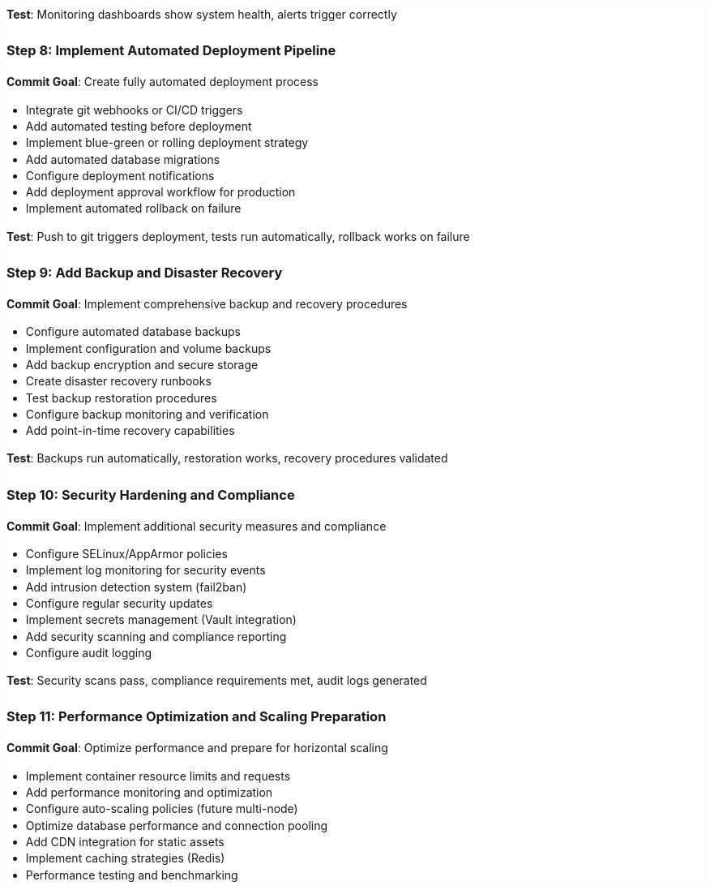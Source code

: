 **Test**: Monitoring dashboards show system health, alerts trigger correctly

### Step 8: Implement Automated Deployment Pipeline

**Commit Goal**: Create fully automated deployment process

- Integrate git webhooks or CI/CD triggers
- Add automated testing before deployment
- Implement blue-green or rolling deployment strategy
- Add automated database migrations
- Configure deployment notifications
- Add deployment approval workflow for production
- Implement automated rollback on failure

**Test**: Push to git triggers deployment, tests run automatically, rollback works on failure

### Step 9: Add Backup and Disaster Recovery

**Commit Goal**: Implement comprehensive backup and recovery procedures

- Configure automated database backups
- Implement configuration and volume backups
- Add backup encryption and secure storage
- Create disaster recovery runbooks
- Test backup restoration procedures
- Configure backup monitoring and verification
- Add point-in-time recovery capabilities

**Test**: Backups run automatically, restoration works, recovery procedures validated

### Step 10: Security Hardening and Compliance

**Commit Goal**: Implement additional security measures and compliance

- Configure SELinux/AppArmor policies
- Implement log monitoring for security events
- Add intrusion detection system (fail2ban)
- Configure regular security updates
- Implement secrets management (Vault integration)
- Add security scanning and compliance reporting
- Configure audit logging

**Test**: Security scans pass, compliance requirements met, audit logs generated

### Step 11: Performance Optimization and Scaling Preparation

**Commit Goal**: Optimize performance and prepare for horizontal scaling

- Implement container resource limits and requests
- Add performance monitoring and optimization
- Configure auto-scaling policies (future multi-node)
- Optimize database performance and connection pooling
- Add CDN integration for static assets
- Implement caching strategies (Redis)
- Performance testing and benchmarking
